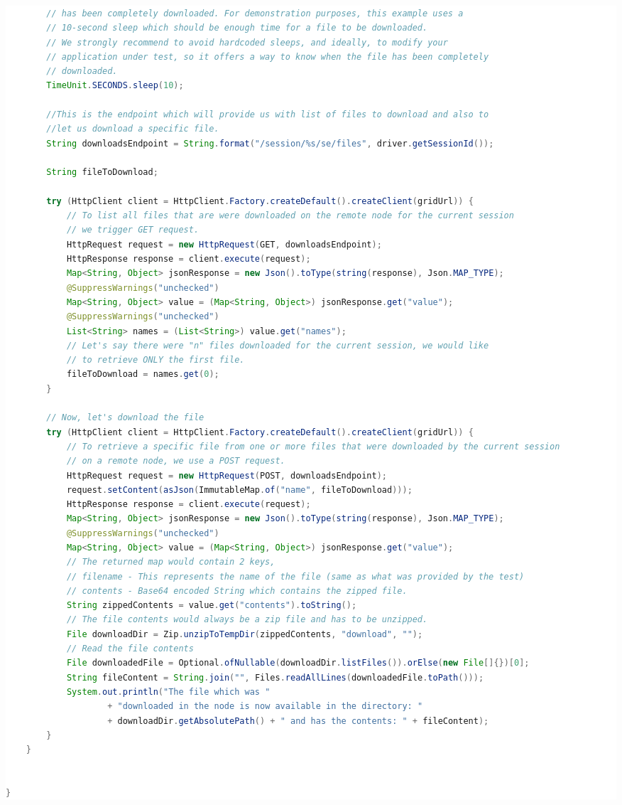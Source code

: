 ```java
		// has been completely downloaded. For demonstration purposes, this example uses a
		// 10-second sleep which should be enough time for a file to be downloaded.
		// We strongly recommend to avoid hardcoded sleeps, and ideally, to modify your
		// application under test, so it offers a way to know when the file has been completely
		// downloaded.
		TimeUnit.SECONDS.sleep(10);

		//This is the endpoint which will provide us with list of files to download and also to
		//let us download a specific file.
		String downloadsEndpoint = String.format("/session/%s/se/files", driver.getSessionId());

		String fileToDownload;

		try (HttpClient client = HttpClient.Factory.createDefault().createClient(gridUrl)) {
			// To list all files that are were downloaded on the remote node for the current session
			// we trigger GET request.
			HttpRequest request = new HttpRequest(GET, downloadsEndpoint);
			HttpResponse response = client.execute(request);
			Map<String, Object> jsonResponse = new Json().toType(string(response), Json.MAP_TYPE);
			@SuppressWarnings("unchecked")
			Map<String, Object> value = (Map<String, Object>) jsonResponse.get("value");
			@SuppressWarnings("unchecked")
			List<String> names = (List<String>) value.get("names");
			// Let's say there were "n" files downloaded for the current session, we would like
			// to retrieve ONLY the first file.
			fileToDownload = names.get(0);
		}

		// Now, let's download the file
		try (HttpClient client = HttpClient.Factory.createDefault().createClient(gridUrl)) {
			// To retrieve a specific file from one or more files that were downloaded by the current session
			// on a remote node, we use a POST request.
			HttpRequest request = new HttpRequest(POST, downloadsEndpoint);
			request.setContent(asJson(ImmutableMap.of("name", fileToDownload)));
			HttpResponse response = client.execute(request);
			Map<String, Object> jsonResponse = new Json().toType(string(response), Json.MAP_TYPE);
			@SuppressWarnings("unchecked")
			Map<String, Object> value = (Map<String, Object>) jsonResponse.get("value");
			// The returned map would contain 2 keys,
			// filename - This represents the name of the file (same as what was provided by the test)
			// contents - Base64 encoded String which contains the zipped file.
			String zippedContents = value.get("contents").toString();
			// The file contents would always be a zip file and has to be unzipped.
			File downloadDir = Zip.unzipToTempDir(zippedContents, "download", "");
			// Read the file contents
			File downloadedFile = Optional.ofNullable(downloadDir.listFiles()).orElse(new File[]{})[0];
			String fileContent = String.join("", Files.readAllLines(downloadedFile.toPath()));
			System.out.println("The file which was "
					+ "downloaded in the node is now available in the directory: "
					+ downloadDir.getAbsolutePath() + " and has the contents: " + fileContent);
		}
	}


}
```

